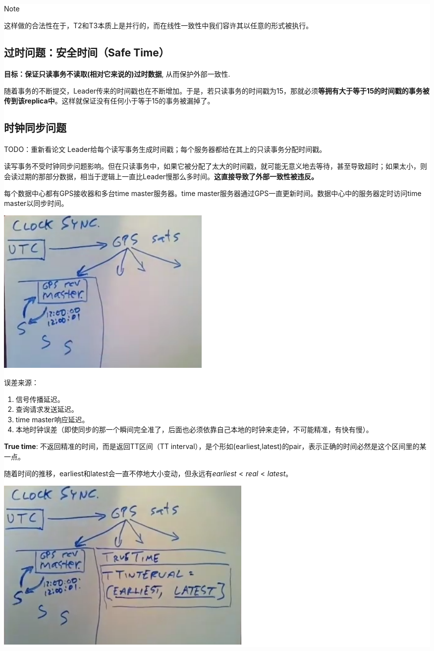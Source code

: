 >[!note]
>这样做的合法性在于，T2和T3本质上是并行的，而在线性一致性中我们容许其以任意的形式被执行。

## 过时问题：安全时间（Safe Time）

**目标：保证只读事务不读取(相对它来说的)过时数据**, 从而保护外部一致性.

随着事务的不断提交，Leader传来的时间戳也在不断增加。于是，若只读事务的时间戳为15，那就必须**等拥有大于等于15的时间戳的事务被传到该replica中**。这样就保证没有任何小于等于15的事务被漏掉了。

## 时钟同步问题
TODO：重新看论文
Leader给每个读写事务生成时间戳；每个服务器都给在其上的只读事务分配时间戳。

读写事务不受时钟同步问题影响。但在只读事务中，如果它被分配了太大的时间戳，就可能无意义地去等待，甚至导致超时；如果太小，则会读过期的那部分数据，相当于逻辑上一直比Leader慢那么多时间。**这直接导致了外部一致性被违反。**

每个数据中心都有GPS接收器和多台time master服务器。time master服务器通过GPS一直更新时间。数据中心中的服务器定时访问time master以同步时间。

![400](assets/uTools_1688889654272.png)

误差来源：
1. 信号传播延迟。
2. 查询请求发送延迟。
3. time master响应延迟。
4. 本地时钟误差（即使同步的那一个瞬间完全准了，后面也必须依靠自己本地的时钟来走钟，不可能精准，有快有慢）。

**True time**: 不返回精准的时间，而是返回TT区间（TT interval），是个形如(earliest,latest)的pair，表示正确的时间必然是这个区间里的某一点。

随着时间的推移，earliest和latest会一直不停地大小变动，但永远有$earliest< real <latest$。

![400](assets/uTools_1688892962537.png)
